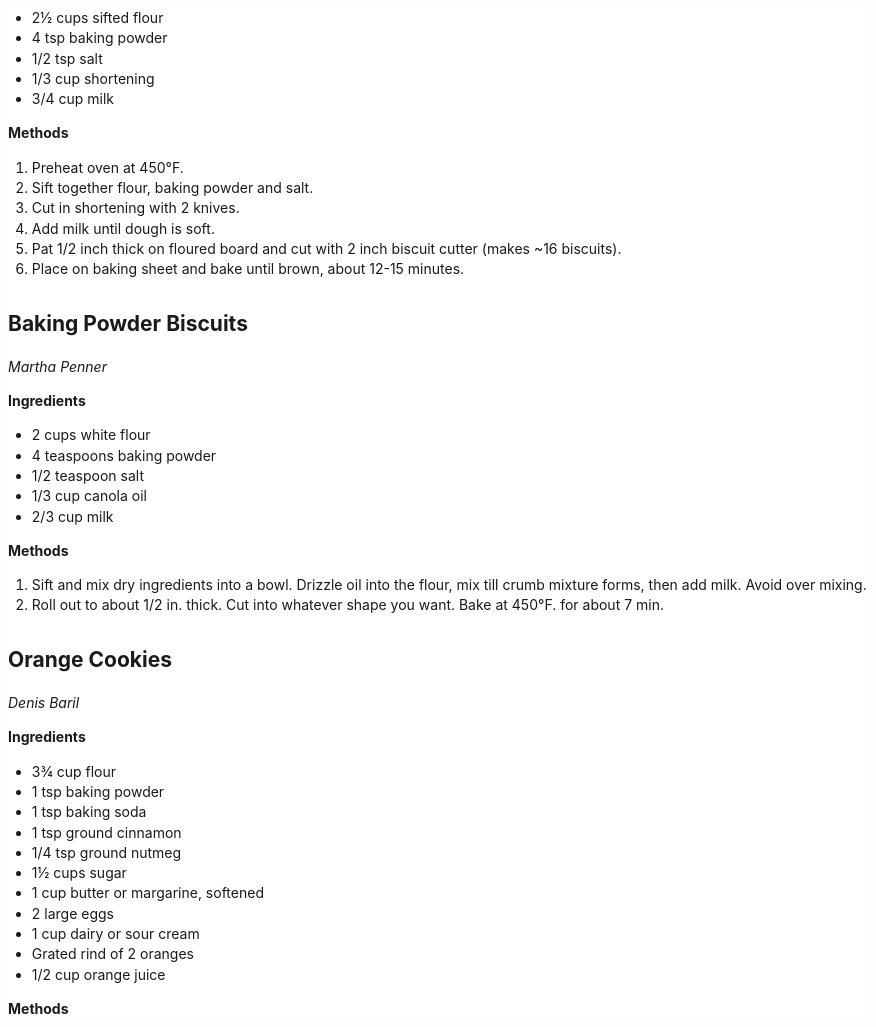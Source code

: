 -   2½ cups sifted flour
-   4 tsp baking powder
-   1/2 tsp salt
-   1/3 cup shortening
-   3/4 cup milk

**Methods**

1.  Preheat oven at 450°F.
2.  Sift together flour, baking powder and salt.
3.  Cut in shortening with 2 knives.
4.  Add milk until dough is soft.
5.  Pat 1/2 inch thick on floured board and cut with 2 inch biscuit cutter (makes \~16 biscuits).
6.  Place on baking sheet and bake until brown, about 12-15 minutes.

## Baking Powder Biscuits

*Martha Penner*

**Ingredients**

-   2 cups white flour
-   4 teaspoons baking powder
-   1/2 teaspoon salt
-   1/3 cup canola oil
-   2/3 cup milk

**Methods**

1.  Sift and mix dry ingredients into a bowl. Drizzle oil into the flour, mix till crumb mixture forms, then add milk. Avoid over mixing.
2.  Roll out to about 1/2 in. thick. Cut into whatever shape you want. Bake at 450°F. for about 7 min.



## Orange Cookies

*Denis Baril*

**Ingredients**

-   3¾ cup flour
-   1 tsp baking powder
-   1 tsp baking soda
-   1 tsp ground cinnamon
-   1/4 tsp ground nutmeg
-   1½ cups sugar
-   1 cup butter or margarine, softened
-   2 large eggs
-   1 cup dairy or sour cream
-   Grated rind of 2 oranges
-   1/2 cup orange juice

**Methods**
